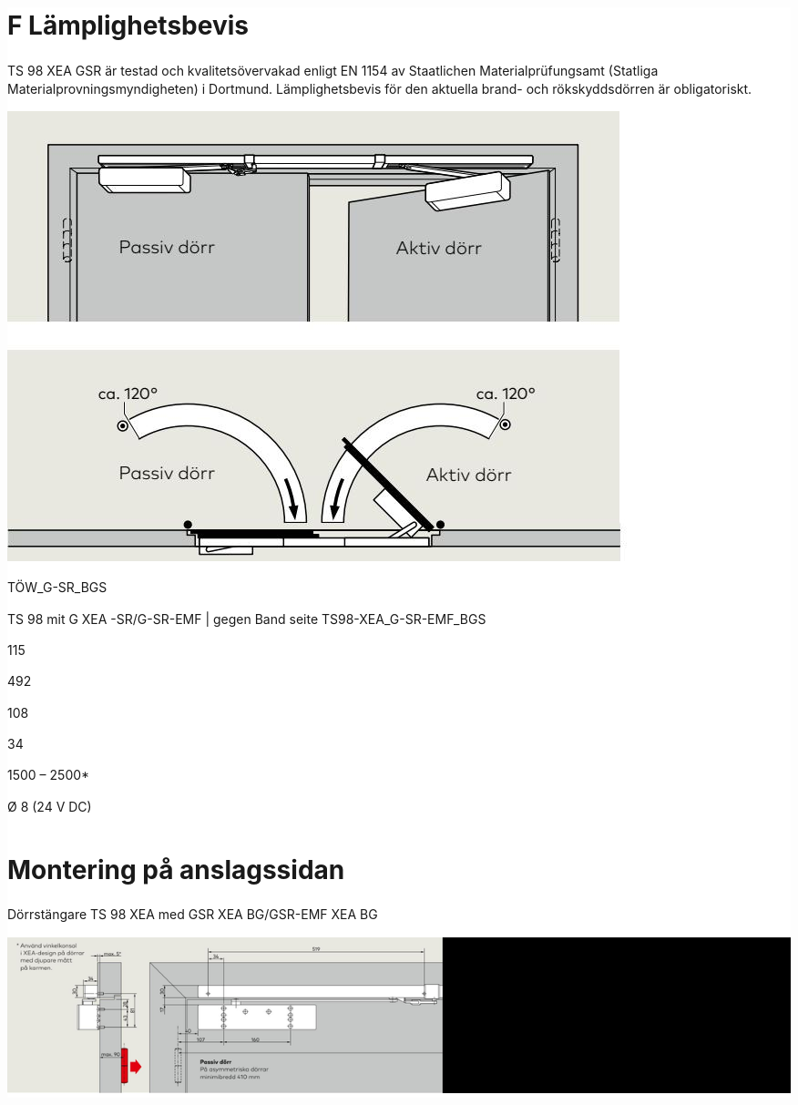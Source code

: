 # **F Lämplighetsbevis**

TS 98 XEA GSR är testad och kvalitetsövervakad enligt EN 1154 av Staatlichen Materialprüfungsamt (Statliga Materialprovningsmyndigheten) i Dortmund. Lämplighetsbevis för den aktuella brand- och rökskyddsdörren är obligatoriskt.

![](_page_21_Figure_6.jpeg)

TÖW_G-SR_BGS

TS 98 mit G XEA -SR/G-SR-EMF | gegen Band seite TS98-XEA_G-SR-EMF_BGS

115

492

108

34

1500 – 2500*

Ø 8 (24 V DC)

# **Montering på anslagssidan**

Dörrstängare TS 98 XEA med GSR XEA BG/GSR-EMF XEA BG

![](_page_21_Figure_9.jpeg)
